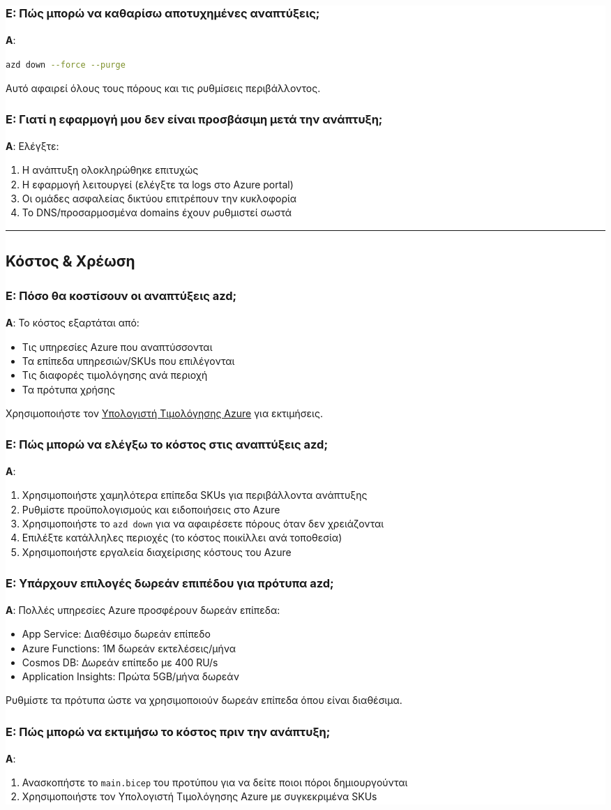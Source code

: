 ### Ε: Πώς μπορώ να καθαρίσω αποτυχημένες αναπτύξεις;
**Α**: 
```bash
azd down --force --purge
```
Αυτό αφαιρεί όλους τους πόρους και τις ρυθμίσεις περιβάλλοντος.

### Ε: Γιατί η εφαρμογή μου δεν είναι προσβάσιμη μετά την ανάπτυξη;
**Α**: Ελέγξτε:
1. Η ανάπτυξη ολοκληρώθηκε επιτυχώς
2. Η εφαρμογή λειτουργεί (ελέγξτε τα logs στο Azure portal)
3. Οι ομάδες ασφαλείας δικτύου επιτρέπουν την κυκλοφορία
4. Το DNS/προσαρμοσμένα domains έχουν ρυθμιστεί σωστά

---

## Κόστος & Χρέωση

### Ε: Πόσο θα κοστίσουν οι αναπτύξεις azd;
**Α**: Το κόστος εξαρτάται από:
- Τις υπηρεσίες Azure που αναπτύσσονται
- Τα επίπεδα υπηρεσιών/SKUs που επιλέγονται
- Τις διαφορές τιμολόγησης ανά περιοχή
- Τα πρότυπα χρήσης

Χρησιμοποιήστε τον [Υπολογιστή Τιμολόγησης Azure](https://azure.microsoft.com/pricing/calculator/) για εκτιμήσεις.

### Ε: Πώς μπορώ να ελέγξω το κόστος στις αναπτύξεις azd;
**Α**: 
1. Χρησιμοποιήστε χαμηλότερα επίπεδα SKUs για περιβάλλοντα ανάπτυξης
2. Ρυθμίστε προϋπολογισμούς και ειδοποιήσεις στο Azure
3. Χρησιμοποιήστε το `azd down` για να αφαιρέσετε πόρους όταν δεν χρειάζονται
4. Επιλέξτε κατάλληλες περιοχές (το κόστος ποικίλλει ανά τοποθεσία)
5. Χρησιμοποιήστε εργαλεία διαχείρισης κόστους του Azure

### Ε: Υπάρχουν επιλογές δωρεάν επιπέδου για πρότυπα azd;
**Α**: Πολλές υπηρεσίες Azure προσφέρουν δωρεάν επίπεδα:
- App Service: Διαθέσιμο δωρεάν επίπεδο
- Azure Functions: 1M δωρεάν εκτελέσεις/μήνα
- Cosmos DB: Δωρεάν επίπεδο με 400 RU/s
- Application Insights: Πρώτα 5GB/μήνα δωρεάν

Ρυθμίστε τα πρότυπα ώστε να χρησιμοποιούν δωρεάν επίπεδα όπου είναι διαθέσιμα.

### Ε: Πώς μπορώ να εκτιμήσω το κόστος πριν την ανάπτυξη;
**Α**: 
1. Ανασκοπήστε το `main.bicep` του προτύπου για να δείτε ποιοι πόροι δημιουργούνται
2. Χρησιμοποιήστε τον Υπολογιστή Τιμολόγησης Azure με συγκεκριμένα SKUs

